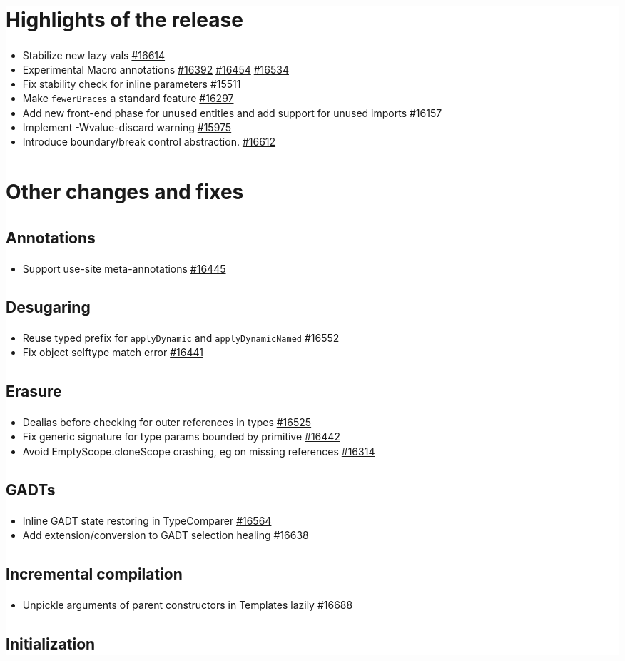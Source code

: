# Highlights of the release

- Stabilize new lazy vals [#16614](https://github.com/lampepfl/dotty/pull/16614)
- Experimental Macro annotations  [#16392](https://github.com/lampepfl/dotty/pull/16392) [#16454](https://github.com/lampepfl/dotty/pull/16454) [#16534](https://github.com/lampepfl/dotty/pull/16534)
- Fix stability check for inline parameters [#15511](https://github.com/lampepfl/dotty/pull/15511)
- Make `fewerBraces` a standard feature [#16297](https://github.com/lampepfl/dotty/pull/16297)
- Add new front-end phase for unused entities and add support for unused imports [#16157](https://github.com/lampepfl/dotty/pull/16157)
- Implement -Wvalue-discard warning [#15975](https://github.com/lampepfl/dotty/pull/15975)
- Introduce boundary/break control abstraction. [#16612](https://github.com/lampepfl/dotty/pull/16612)

# Other changes and fixes

## Annotations

- Support use-site meta-annotations [#16445](https://github.com/lampepfl/dotty/pull/16445)

## Desugaring

- Reuse typed prefix for `applyDynamic` and `applyDynamicNamed` [#16552](https://github.com/lampepfl/dotty/pull/16552)
- Fix object selftype match error [#16441](https://github.com/lampepfl/dotty/pull/16441)

## Erasure

- Dealias before checking for outer references in types [#16525](https://github.com/lampepfl/dotty/pull/16525)
- Fix generic signature for type params bounded by primitive [#16442](https://github.com/lampepfl/dotty/pull/16442)
- Avoid EmptyScope.cloneScope crashing, eg on missing references [#16314](https://github.com/lampepfl/dotty/pull/16314)

## GADTs

- Inline GADT state restoring in TypeComparer [#16564](https://github.com/lampepfl/dotty/pull/16564)
- Add extension/conversion to GADT selection healing [#16638](https://github.com/lampepfl/dotty/pull/16638)

## Incremental compilation

- Unpickle arguments of parent constructors in Templates lazily [#16688](https://github.com/lampepfl/dotty/pull/16688)

## Initialization
